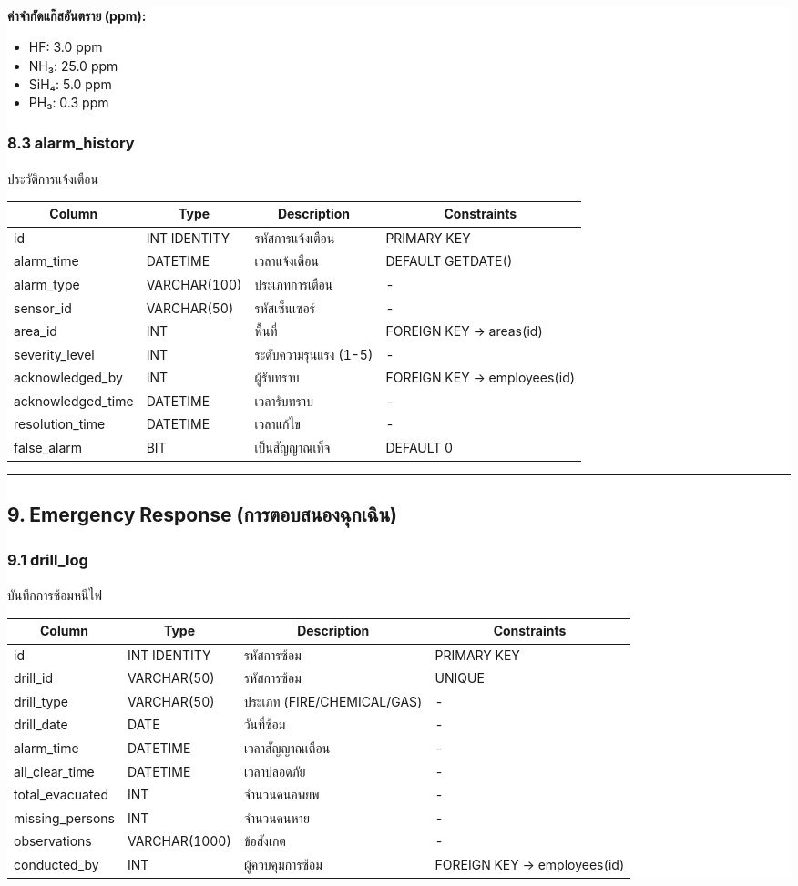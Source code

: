 **ค่าจำกัดแก๊สอันตราย (ppm):**
- HF: 3.0 ppm
- NH₃: 25.0 ppm
- SiH₄: 5.0 ppm
- PH₃: 0.3 ppm

### 8.3 alarm_history
ประวัติการแจ้งเตือน

| Column | Type | Description | Constraints |
|--------|------|-------------|------------|
| id | INT IDENTITY | รหัสการแจ้งเตือน | PRIMARY KEY |
| alarm_time | DATETIME | เวลาแจ้งเตือน | DEFAULT GETDATE() |
| alarm_type | VARCHAR(100) | ประเภทการเตือน | - |
| sensor_id | VARCHAR(50) | รหัสเซ็นเซอร์ | - |
| area_id | INT | พื้นที่ | FOREIGN KEY → areas(id) |
| severity_level | INT | ระดับความรุนแรง (1-5) | - |
| acknowledged_by | INT | ผู้รับทราบ | FOREIGN KEY → employees(id) |
| acknowledged_time | DATETIME | เวลารับทราบ | - |
| resolution_time | DATETIME | เวลาแก้ไข | - |
| false_alarm | BIT | เป็นสัญญาณเท็จ | DEFAULT 0 |

---

## 9. Emergency Response (การตอบสนองฉุกเฉิน)

### 9.1 drill_log
บันทึกการซ้อมหนีไฟ

| Column | Type | Description | Constraints |
|--------|------|-------------|------------|
| id | INT IDENTITY | รหัสการซ้อม | PRIMARY KEY |
| drill_id | VARCHAR(50) | รหัสการซ้อม | UNIQUE |
| drill_type | VARCHAR(50) | ประเภท (FIRE/CHEMICAL/GAS) | - |
| drill_date | DATE | วันที่ซ้อม | - |
| alarm_time | DATETIME | เวลาสัญญาณเตือน | - |
| all_clear_time | DATETIME | เวลาปลอดภัย | - |
| total_evacuated | INT | จำนวนคนอพยพ | - |
| missing_persons | INT | จำนวนคนหาย | - |
| observations | VARCHAR(1000) | ข้อสังเกต | - |
| conducted_by | INT | ผู้ควบคุมการซ้อม | FOREIGN KEY → employees(id) |
